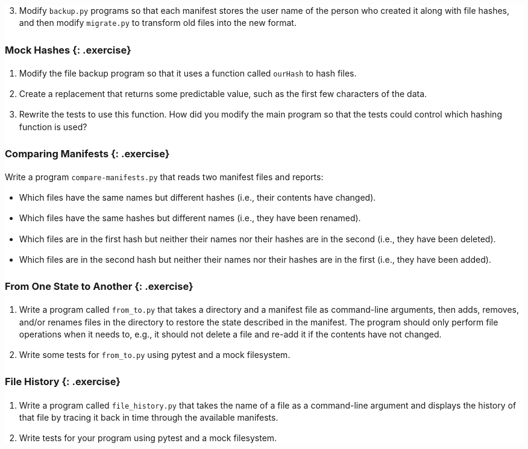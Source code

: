 3.  Modify `backup.py` programs so that each manifest stores the user name of the person who created it
    along with file hashes,
    and then modify `migrate.py` to transform old files into the new format.

### Mock Hashes {: .exercise}

1.  Modify the file backup program
    so that it uses a function called `ourHash` to hash files.

2.  Create a replacement that returns some predictable value,
    such as the first few characters of the data.

3.  Rewrite the tests to use this function.
    How did you modify the main program
    so that the tests could control which hashing function is used?

### Comparing Manifests {: .exercise}

Write a program `compare-manifests.py` that reads two manifest files and reports:

-   Which files have the same names but different hashes
    (i.e., their contents have changed).

-   Which files have the same hashes but different names
    (i.e., they have been renamed).

-   Which files are in the first hash
    but neither their names nor their hashes are in the second
    (i.e., they have been deleted).

-   Which files are in the second hash
    but neither their names nor their hashes are in the first
    (i.e., they have been added).

### From One State to Another {: .exercise}

1.  Write a program called `from_to.py` that takes a directory and a manifest file
    as command-line arguments,
    then adds, removes, and/or renames files in the directory
    to restore the state described in the manifest.
    The program should only perform file operations when it needs to,
    e.g.,
    it should not delete a file and re-add it if the contents have not changed.

2.  Write some tests for `from_to.py` using pytest and a mock filesystem.

### File History {: .exercise}

1.  Write a program called `file_history.py`
    that takes the name of a file as a command-line argument
    and displays the history of that file
    by tracing it back in time through the available manifests.

2.  Write tests for your program using pytest and a mock filesystem.
